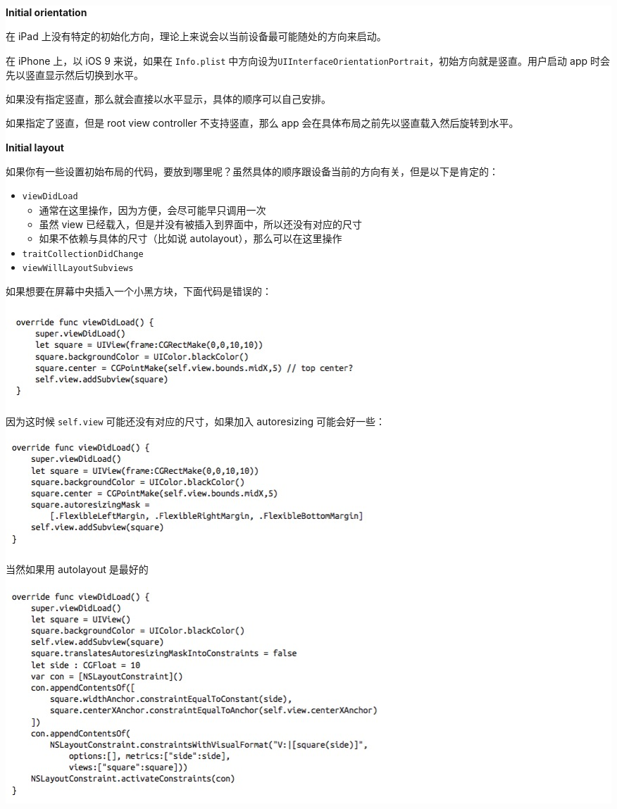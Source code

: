 **Initial orientation**

在 iPad 上没有特定的初始化方向，理论上来说会以当前设备最可能随处的方向来启动。

在 iPhone 上，以 iOS 9 来说，如果在 `Info.plist` 中方向设为`UIInterfaceOrientationPortrait`，初始方向就是竖直。用户启动 app 时会先以竖直显示然后切换到水平。

如果没有指定竖直，那么就会直接以水平显示，具体的顺序可以自己安排。

如果指定了竖直，但是 root view controller 不支持竖直，那么 app 会在具体布局之前先以竖直载入然后旋转到水平。

**Initial layout** 

如果你有一些设置初始布局的代码，要放到哪里呢？虽然具体的顺序跟设备当前的方向有关，但是以下是肯定的：

+ `viewDidLoad`
	+ 通常在这里操作，因为方便，会尽可能早只调用一次
	+ 虽然 view 已经载入，但是并没有被插入到界面中，所以还没有对应的尺寸
	+ 如果不依赖与具体的尺寸（比如说 autolayout），那么可以在这里操作
+ `traitCollectionDidChange`
+ `viewWillLayoutSubviews`

如果想要在屏幕中央插入一个小黑方块，下面代码是错误的：

![pios81](_resources/pios81.jpg)

因为这时候 `self.view` 可能还没有对应的尺寸，如果加入 autoresizing 可能会好一些：

![pios82](_resources/pios82.jpg)

当然如果用 autolayout 是最好的

![pios83](_resources/pios83.jpg)
